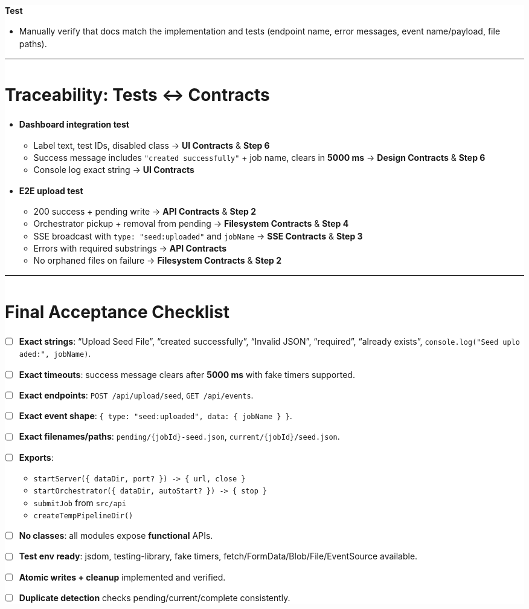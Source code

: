 **Test**

- Manually verify that docs match the implementation and tests (endpoint name, error messages, event name/payload, file paths).

---

# Traceability: Tests ↔ Contracts

- **Dashboard integration test**
  - Label text, test IDs, disabled class → **UI Contracts** & **Step 6**
  - Success message includes `"created successfully"` + job name, clears in **5000 ms** → **Design Contracts** & **Step 6**
  - Console log exact string → **UI Contracts**

- **E2E upload test**
  - 200 success + pending write → **API Contracts** & **Step 2**
  - Orchestrator pickup + removal from pending → **Filesystem Contracts** & **Step 4**
  - SSE broadcast with `type: "seed:uploaded"` and `jobName` → **SSE Contracts** & **Step 3**
  - Errors with required substrings → **API Contracts**
  - No orphaned files on failure → **Filesystem Contracts** & **Step 2**

---

# Final Acceptance Checklist

- [ ] **Exact strings**: “Upload Seed File”, “created successfully”, “Invalid JSON”, “required”, “already exists”, `console.log("Seed uploaded:", jobName)`.
- [ ] **Exact timeouts**: success message clears after **5000 ms** with fake timers supported.
- [ ] **Exact endpoints**: `POST /api/upload/seed`, `GET /api/events`.
- [ ] **Exact event shape**: `{ type: "seed:uploaded", data: { jobName } }`.
- [ ] **Exact filenames/paths**: `pending/{jobId}-seed.json`, `current/{jobId}/seed.json`.
- [ ] **Exports**:
  - `startServer({ dataDir, port? }) -> { url, close }`
  - `startOrchestrator({ dataDir, autoStart? }) -> { stop }`
  - `submitJob` from `src/api`
  - `createTempPipelineDir()`

- [ ] **No classes**: all modules expose **functional** APIs.
- [ ] **Test env ready**: jsdom, testing-library, fake timers, fetch/FormData/Blob/File/EventSource available.
- [ ] **Atomic writes + cleanup** implemented and verified.
- [ ] **Duplicate detection** checks pending/current/complete consistently.
